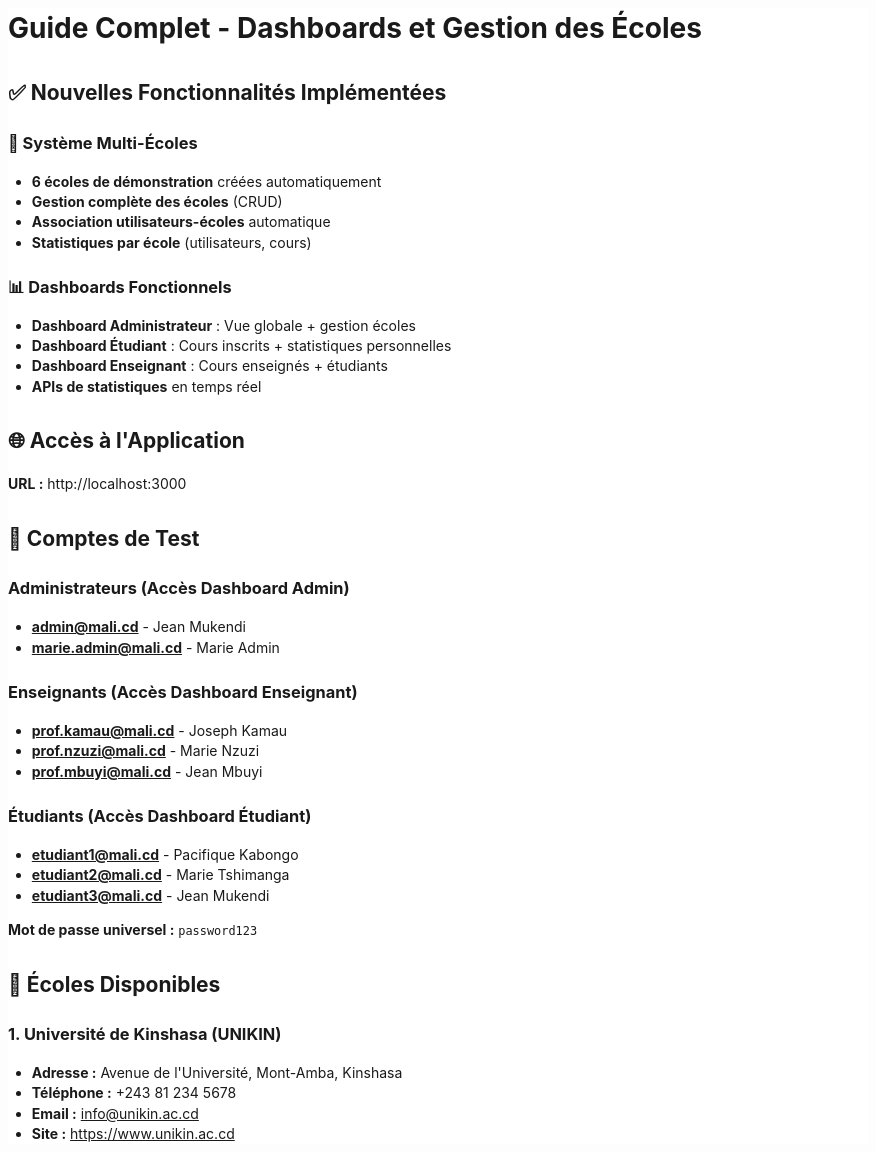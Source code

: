 # Guide Complet - Dashboards et Gestion des Écoles

## ✅ Nouvelles Fonctionnalités Implémentées

### 🏫 Système Multi-Écoles

- **6 écoles de démonstration** créées automatiquement
- **Gestion complète des écoles** (CRUD)
- **Association utilisateurs-écoles** automatique
- **Statistiques par école** (utilisateurs, cours)

### 📊 Dashboards Fonctionnels

- **Dashboard Administrateur** : Vue globale + gestion écoles
- **Dashboard Étudiant** : Cours inscrits + statistiques personnelles
- **Dashboard Enseignant** : Cours enseignés + étudiants
- **APIs de statistiques** en temps réel

## 🌐 Accès à l'Application

**URL :** http://localhost:3000

## 🔐 Comptes de Test

### Administrateurs (Accès Dashboard Admin)

- **admin@mali.cd** - Jean Mukendi
- **marie.admin@mali.cd** - Marie Admin

### Enseignants (Accès Dashboard Enseignant)

- **prof.kamau@mali.cd** - Joseph Kamau
- **prof.nzuzi@mali.cd** - Marie Nzuzi
- **prof.mbuyi@mali.cd** - Jean Mbuyi

### Étudiants (Accès Dashboard Étudiant)

- **etudiant1@mali.cd** - Pacifique Kabongo
- **etudiant2@mali.cd** - Marie Tshimanga
- **etudiant3@mali.cd** - Jean Mukendi

**Mot de passe universel :** `password123`

## 🏫 Écoles Disponibles

### 1. Université de Kinshasa (UNIKIN)

- **Adresse :** Avenue de l'Université, Mont-Amba, Kinshasa
- **Téléphone :** +243 81 234 5678
- **Email :** info@unikin.ac.cd
- **Site :** https://www.unikin.ac.cd
